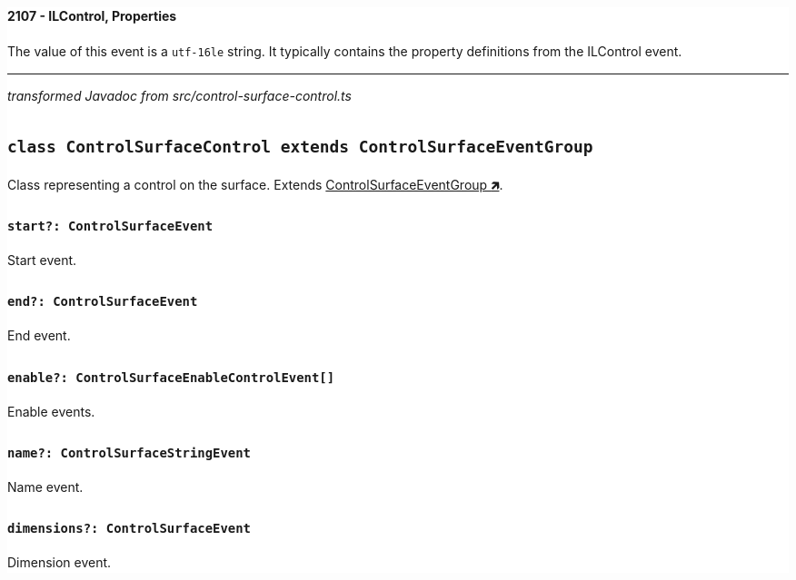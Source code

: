#### 2107 - ILControl, Properties

The value of this event is a `utf-16le` string. It typically contains the property definitions from the ILControl event.


---

*transformed Javadoc from src/control-surface-control.ts*

<div id="class-controlsurfacecontrol-extends-controlsurfaceeventgroup"></div>

## `class ControlSurfaceControl extends ControlSurfaceEventGroup`


Class representing a control on the surface. Extends [ControlSurfaceEventGroup **&#x1f875;**](#class-controlsurfaceeventgroup).


<div id="start-controlsurfaceevent"></div>

### `start?: ControlSurfaceEvent`


Start event.


<div id="end-controlsurfaceevent"></div>

### `end?: ControlSurfaceEvent`


End event.


<div id="enable-controlsurfaceenablecontrolevent"></div>

### `enable?: ControlSurfaceEnableControlEvent[]`


Enable events.


<div id="name-controlsurfacestringevent"></div>

### `name?: ControlSurfaceStringEvent`


Name event.


<div id="dimensions-controlsurfaceevent"></div>

### `dimensions?: ControlSurfaceEvent`


Dimension event.


<div id="ilcontrol-controlsurfacestringevent"></div>
